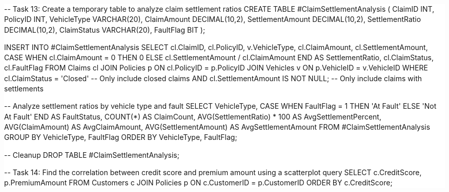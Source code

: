 -- Task 13: Create a temporary table to analyze claim settlement ratios
CREATE TABLE #ClaimSettlementAnalysis (
    ClaimID INT,
    PolicyID INT,
    VehicleType VARCHAR(20),
    ClaimAmount DECIMAL(10,2),
    SettlementAmount DECIMAL(10,2),
    SettlementRatio DECIMAL(10,2),
    ClaimStatus VARCHAR(20),
    FaultFlag BIT
);

INSERT INTO #ClaimSettlementAnalysis
SELECT 
    cl.ClaimID,
    cl.PolicyID,
    v.VehicleType,
    cl.ClaimAmount,
    cl.SettlementAmount,
    CASE 
        WHEN cl.ClaimAmount = 0 THEN 0
        ELSE cl.SettlementAmount / cl.ClaimAmount
    END AS SettlementRatio,
    cl.ClaimStatus,
    cl.FaultFlag
FROM Claims cl
JOIN Policies p ON cl.PolicyID = p.PolicyID
JOIN Vehicles v ON p.VehicleID = v.VehicleID
WHERE cl.ClaimStatus = 'Closed' -- Only include closed claims
  AND cl.SettlementAmount IS NOT NULL; -- Only include claims with settlements

-- Analyze settlement ratios by vehicle type and fault
SELECT 
    VehicleType,
    CASE 
        WHEN FaultFlag = 1 THEN 'At Fault'
        ELSE 'Not At Fault'
    END AS FaultStatus,
    COUNT(*) AS ClaimCount,
    AVG(SettlementRatio) * 100 AS AvgSettlementPercent,
    AVG(ClaimAmount) AS AvgClaimAmount,
    AVG(SettlementAmount) AS AvgSettlementAmount
FROM #ClaimSettlementAnalysis
GROUP BY VehicleType, FaultFlag
ORDER BY VehicleType, FaultFlag;

-- Cleanup
DROP TABLE #ClaimSettlementAnalysis;

-- Task 14: Find the correlation between credit score and premium amount using a scatterplot query
SELECT 
    c.CreditScore,
    p.PremiumAmount
FROM Customers c
JOIN Policies p ON c.CustomerID = p.CustomerID
ORDER BY c.CreditScore;
